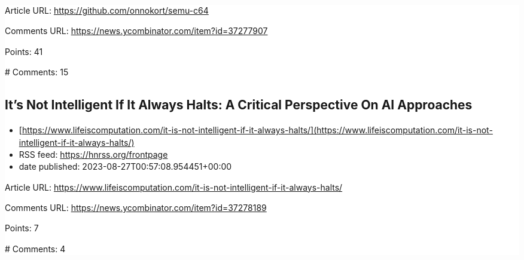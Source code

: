 <p>Article URL: <a href="https://github.com/onnokort/semu-c64">https://github.com/onnokort/semu-c64</a></p>
<p>Comments URL: <a href="https://news.ycombinator.com/item?id=37277907">https://news.ycombinator.com/item?id=37277907</a></p>
<p>Points: 41</p>
<p># Comments: 15</p>

## It’s Not Intelligent If It Always Halts: A Critical Perspective On AI Approaches
 - [https://www.lifeiscomputation.com/it-is-not-intelligent-if-it-always-halts/](https://www.lifeiscomputation.com/it-is-not-intelligent-if-it-always-halts/)
 - RSS feed: https://hnrss.org/frontpage
 - date published: 2023-08-27T00:57:08.954451+00:00

<p>Article URL: <a href="https://www.lifeiscomputation.com/it-is-not-intelligent-if-it-always-halts/">https://www.lifeiscomputation.com/it-is-not-intelligent-if-it-always-halts/</a></p>
<p>Comments URL: <a href="https://news.ycombinator.com/item?id=37278189">https://news.ycombinator.com/item?id=37278189</a></p>
<p>Points: 7</p>
<p># Comments: 4</p>

